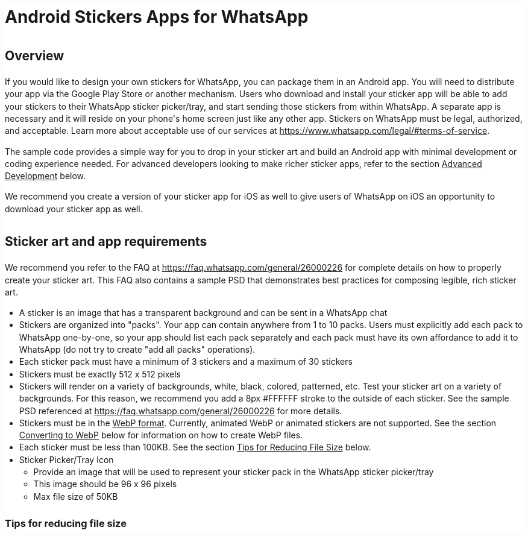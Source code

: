 # Android Stickers Apps for WhatsApp

## Overview

If you would like to design your own stickers for WhatsApp, you can package them in an Android app. You will need to distribute your app via the Google Play Store or another mechanism. Users who download and install your sticker app will be able to add your stickers to their WhatsApp sticker picker/tray, and start sending those stickers from within WhatsApp. A separate app is necessary and it will reside on your phone's home screen just like any other app. Stickers on WhatsApp must be legal, authorized, and acceptable. Learn more about acceptable use of our services at https://www.whatsapp.com/legal/#terms-of-service.

The sample code provides a simple way for you to drop in your sticker art and build an Android app with minimal development or coding experience needed. For advanced developers looking to make richer sticker apps, refer to the section [Advanced Development](#advanced-development) below.

We recommend you create a version of your sticker app for iOS as well to give users of WhatsApp on iOS an opportunity to download your sticker app as well.

## Sticker art and app requirements

We recommend you refer to the FAQ at https://faq.whatsapp.com/general/26000226 for complete details on how to properly create your sticker art. This FAQ also contains a sample PSD that demonstrates best practices for composing legible, rich sticker art.

* A sticker is an image that has a transparent background and can be sent in a
  WhatsApp chat
* Stickers are organized into "packs". Your app can contain anywhere from 1 to
  10 packs. Users must explicitly add each pack to WhatsApp one-by-one, so your
  app should list each pack separately and each pack must have its own
  affordance to add it to WhatsApp (do not try to create "add all packs"
  operations).
* Each sticker pack must have a minimum of 3 stickers and a maximum of 30
  stickers
* Stickers must be exactly 512 x 512 pixels
* Stickers will render on a variety of backgrounds, white, black, colored, patterned, etc. Test your sticker art on a variety of backgrounds. For this reason, we recommend you add a 8px #FFFFFF stroke to the outside of each sticker. See the sample PSD referenced at https://faq.whatsapp.com/general/26000226 for more details.
* Stickers must be in the [WebP format](https://developers.google.com/speed/webp). Currently, animated WebP or animated stickers are not supported. See the section [Converting to WebP](#converting-to-webp) below for information on how to create WebP files.
* Each sticker must be less than 100KB. See the section [Tips for Reducing File Size](#tips-for-reducing-file-size) below. 
* Sticker Picker/Tray Icon
  * Provide an image that will be used to represent your sticker pack in the WhatsApp sticker picker/tray 
  * This image should be 96 x 96 pixels
  * Max file size of 50KB

### Tips for reducing file size
